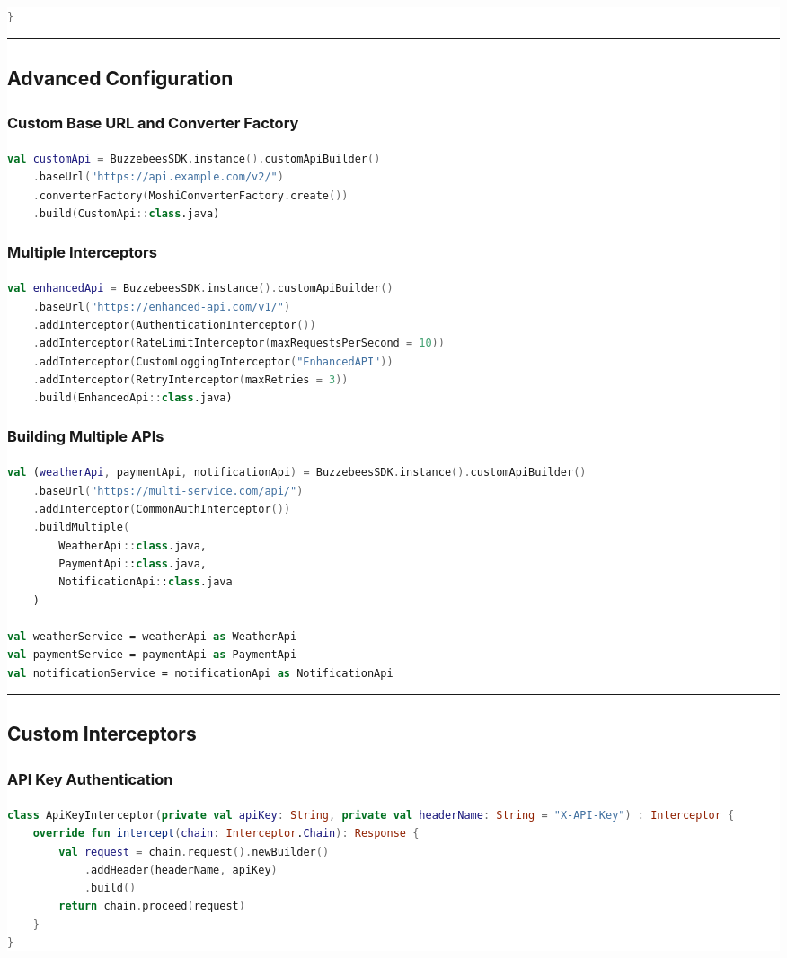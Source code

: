 ```kotlin
}
```

---

## Advanced Configuration

### Custom Base URL and Converter Factory

```kotlin
val customApi = BuzzebeesSDK.instance().customApiBuilder()
    .baseUrl("https://api.example.com/v2/")
    .converterFactory(MoshiConverterFactory.create())
    .build(CustomApi::class.java)
```

### Multiple Interceptors

```kotlin
val enhancedApi = BuzzebeesSDK.instance().customApiBuilder()
    .baseUrl("https://enhanced-api.com/v1/")
    .addInterceptor(AuthenticationInterceptor())
    .addInterceptor(RateLimitInterceptor(maxRequestsPerSecond = 10))
    .addInterceptor(CustomLoggingInterceptor("EnhancedAPI"))
    .addInterceptor(RetryInterceptor(maxRetries = 3))
    .build(EnhancedApi::class.java)
```

### Building Multiple APIs

```kotlin
val (weatherApi, paymentApi, notificationApi) = BuzzebeesSDK.instance().customApiBuilder()
    .baseUrl("https://multi-service.com/api/")
    .addInterceptor(CommonAuthInterceptor())
    .buildMultiple(
        WeatherApi::class.java,
        PaymentApi::class.java,
        NotificationApi::class.java
    )

val weatherService = weatherApi as WeatherApi
val paymentService = paymentApi as PaymentApi
val notificationService = notificationApi as NotificationApi
```

---

## Custom Interceptors

### API Key Authentication

```kotlin
class ApiKeyInterceptor(private val apiKey: String, private val headerName: String = "X-API-Key") : Interceptor {
    override fun intercept(chain: Interceptor.Chain): Response {
        val request = chain.request().newBuilder()
            .addHeader(headerName, apiKey)
            .build()
        return chain.proceed(request)
    }
}
```
